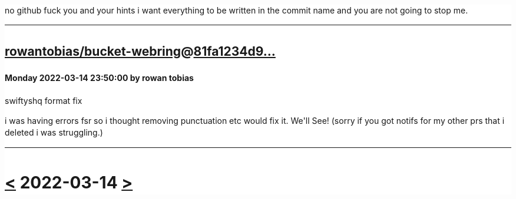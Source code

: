 no github fuck you and your hints i want everything to be written in the commit name and you are not going to stop me.

---
## [rowantobias/bucket-webring](https://github.com/rowantobias/bucket-webring)@[81fa1234d9...](https://github.com/rowantobias/bucket-webring/commit/81fa1234d9f99531f8d98d699249e4c00c4e819f)
#### Monday 2022-03-14 23:50:00 by rowan tobias

swiftyshq format fix

i was having errors fsr so i thought removing punctuation etc would fix it. We'll See! (sorry if you got notifs for my other prs that i deleted i was struggling.)

---

# [<](2022-03-13.md) 2022-03-14 [>](2022-03-15.md)

